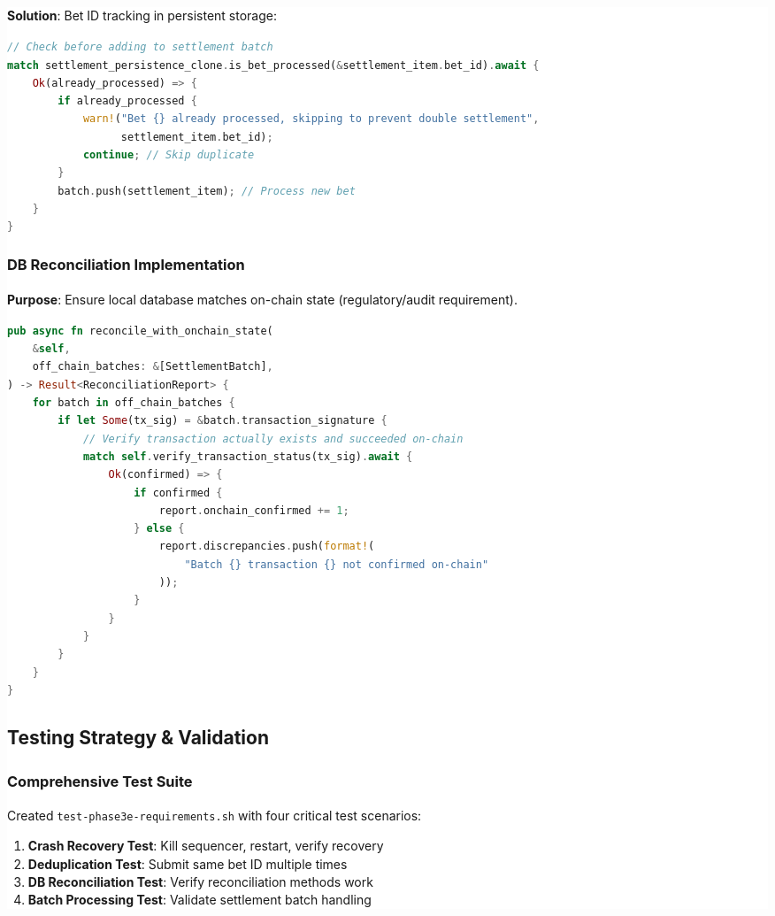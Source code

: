 **Solution**: Bet ID tracking in persistent storage:

```rust
// Check before adding to settlement batch
match settlement_persistence_clone.is_bet_processed(&settlement_item.bet_id).await {
    Ok(already_processed) => {
        if already_processed {
            warn!("Bet {} already processed, skipping to prevent double settlement",
                  settlement_item.bet_id);
            continue; // Skip duplicate
        }
        batch.push(settlement_item); // Process new bet
    }
}
```

### DB Reconciliation Implementation

**Purpose**: Ensure local database matches on-chain state (regulatory/audit requirement).

```rust
pub async fn reconcile_with_onchain_state(
    &self,
    off_chain_batches: &[SettlementBatch],
) -> Result<ReconciliationReport> {
    for batch in off_chain_batches {
        if let Some(tx_sig) = &batch.transaction_signature {
            // Verify transaction actually exists and succeeded on-chain
            match self.verify_transaction_status(tx_sig).await {
                Ok(confirmed) => {
                    if confirmed {
                        report.onchain_confirmed += 1;
                    } else {
                        report.discrepancies.push(format!(
                            "Batch {} transaction {} not confirmed on-chain"
                        ));
                    }
                }
            }
        }
    }
}
```

## Testing Strategy & Validation

### Comprehensive Test Suite

Created `test-phase3e-requirements.sh` with four critical test scenarios:

1. **Crash Recovery Test**: Kill sequencer, restart, verify recovery
2. **Deduplication Test**: Submit same bet ID multiple times
3. **DB Reconciliation Test**: Verify reconciliation methods work
4. **Batch Processing Test**: Validate settlement batch handling
